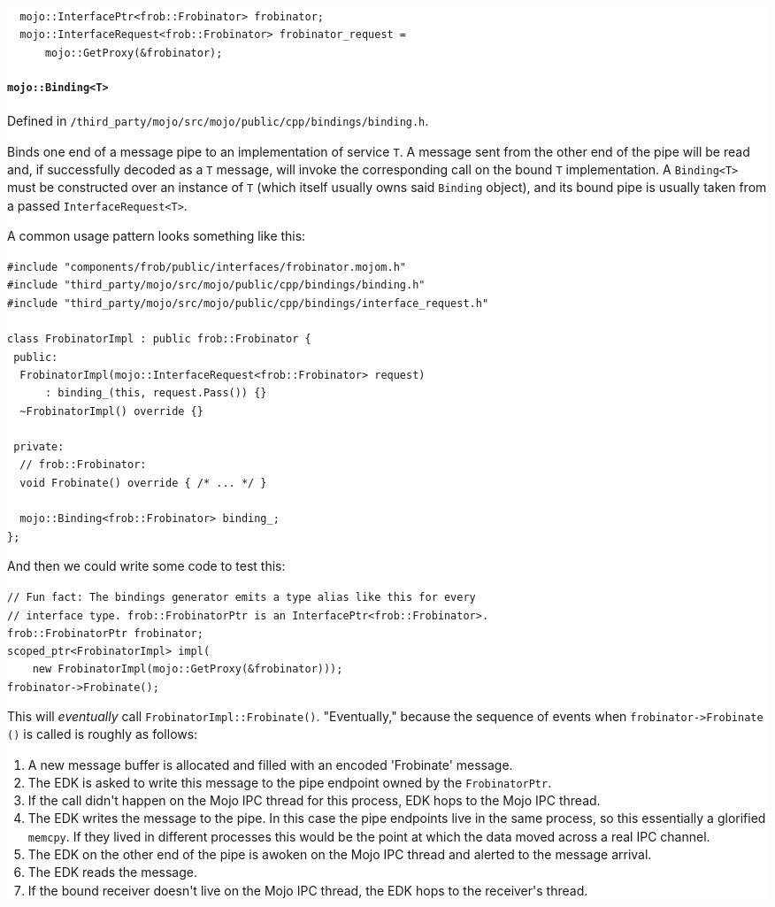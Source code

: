 ```
  mojo::InterfacePtr<frob::Frobinator> frobinator;
  mojo::InterfaceRequest<frob::Frobinator> frobinator_request =
      mojo::GetProxy(&frobinator);
```

#### `mojo::Binding<T>`

Defined in `/third_party/mojo/src/mojo/public/cpp/bindings/binding.h`.

Binds one end of a message pipe to an implementation of service `T`. A message
sent from the other end of the pipe will be read and, if successfully decoded as
a `T` message, will invoke the corresponding call on the bound `T`
implementation. A `Binding<T>` must be constructed over an instance of `T`
(which itself usually owns said `Binding` object), and its bound pipe is usually
taken from a passed `InterfaceRequest<T>`.

A common usage pattern looks something like this:

```
#include "components/frob/public/interfaces/frobinator.mojom.h"
#include "third_party/mojo/src/mojo/public/cpp/bindings/binding.h"
#include "third_party/mojo/src/mojo/public/cpp/bindings/interface_request.h"

class FrobinatorImpl : public frob::Frobinator {
 public:
  FrobinatorImpl(mojo::InterfaceRequest<frob::Frobinator> request)
      : binding_(this, request.Pass()) {}
  ~FrobinatorImpl() override {}

 private:
  // frob::Frobinator:
  void Frobinate() override { /* ... */ }

  mojo::Binding<frob::Frobinator> binding_;
};
```

And then we could write some code to test this:

```
// Fun fact: The bindings generator emits a type alias like this for every
// interface type. frob::FrobinatorPtr is an InterfacePtr<frob::Frobinator>.
frob::FrobinatorPtr frobinator;
scoped_ptr<FrobinatorImpl> impl(
    new FrobinatorImpl(mojo::GetProxy(&frobinator)));
frobinator->Frobinate();
```

This will _eventually_ call `FrobinatorImpl::Frobinate()`. "Eventually," because
the sequence of events when `frobinator->Frobinate()` is called is roughly as
follows:

1.  A new message buffer is allocated and filled with an encoded 'Frobinate'
    message.
1.  The EDK is asked to write this message to the pipe endpoint owned by the
    `FrobinatorPtr`.
1.  If the call didn't happen on the Mojo IPC thread for this process, EDK hops
    to the Mojo IPC thread.
1.  The EDK writes the message to the pipe. In this case the pipe endpoints live
    in the same process, so this essentially a glorified `memcpy`. If they lived
    in different processes this would be the point at which the data moved
    across a real IPC channel.
1.  The EDK on the other end of the pipe is awoken on the Mojo IPC thread and
    alerted to the message arrival.
1.  The EDK reads the message.
1.  If the bound receiver doesn't live on the Mojo IPC thread, the EDK hops to
    the receiver's thread.